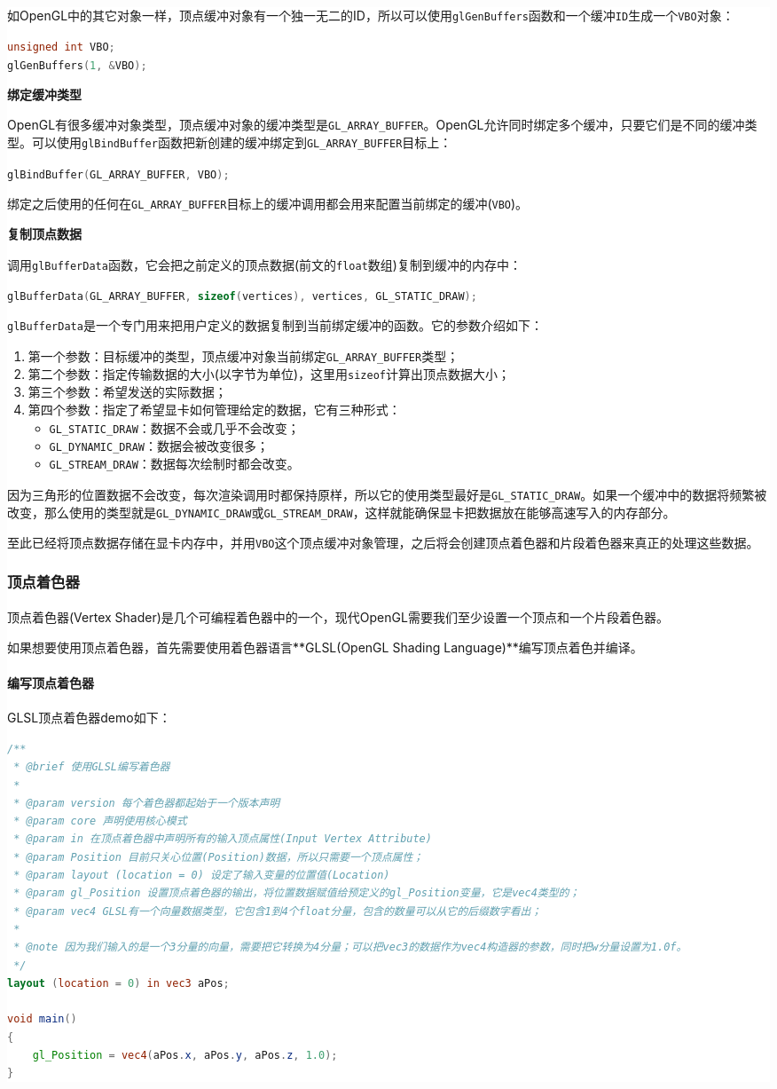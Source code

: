 如OpenGL中的其它对象一样，顶点缓冲对象有一个独一无二的ID，所以可以使用`glGenBuffers`函数和一个缓冲`ID`生成一个`VBO`对象：

```c++
unsigned int VBO;
glGenBuffers(1, &VBO);
```

**绑定缓冲类型**

OpenGL有很多缓冲对象类型，顶点缓冲对象的缓冲类型是`GL_ARRAY_BUFFER`。OpenGL允许同时绑定多个缓冲，只要它们是不同的缓冲类型。可以使用`glBindBuffer`函数把新创建的缓冲绑定到`GL_ARRAY_BUFFER`目标上：

```c++
glBindBuffer(GL_ARRAY_BUFFER, VBO);  
```

绑定之后使用的任何在`GL_ARRAY_BUFFER`目标上的缓冲调用都会用来配置当前绑定的缓冲(`VBO`)。

**复制顶点数据**

调用`glBufferData`函数，它会把之前定义的顶点数据(前文的`float`数组)复制到缓冲的内存中：

```c++
glBufferData(GL_ARRAY_BUFFER, sizeof(vertices), vertices, GL_STATIC_DRAW);
```

`glBufferData`是一个专门用来把用户定义的数据复制到当前绑定缓冲的函数。它的参数介绍如下：

1. 第一个参数：目标缓冲的类型，顶点缓冲对象当前绑定`GL_ARRAY_BUFFER`类型；
2. 第二个参数：指定传输数据的大小(以字节为单位)，这里用`sizeof`计算出顶点数据大小；
3. 第三个参数：希望发送的实际数据；
4. 第四个参数：指定了希望显卡如何管理给定的数据，它有三种形式：
   * `GL_STATIC_DRAW`：数据不会或几乎不会改变；
   * `GL_DYNAMIC_DRAW`：数据会被改变很多；
   * `GL_STREAM_DRAW`：数据每次绘制时都会改变。

​	因为三角形的位置数据不会改变，每次渲染调用时都保持原样，所以它的使用类型最好是`GL_STATIC_DRAW`。如果一个缓冲中的数据将频繁被改变，那么使用的类型就是`GL_DYNAMIC_DRAW`或`GL_STREAM_DRAW`，这样就能确保显卡把数据放在能够高速写入的内存部分。

至此已经将顶点数据存储在显卡内存中，并用`VBO`这个顶点缓冲对象管理，之后将会创建顶点着色器和片段着色器来真正的处理这些数据。



### 顶点着色器

顶点着色器(Vertex Shader)是几个可编程着色器中的一个，现代OpenGL需要我们至少设置一个顶点和一个片段着色器。

如果想要使用顶点着色器，首先需要使用着色器语言**GLSL(OpenGL Shading Language)**编写顶点着色并编译。

#### 编写顶点着色器

GLSL顶点着色器demo如下：

```glsl
/**
 * @brief 使用GLSL编写着色器
 *
 * @param version 每个着色器都起始于一个版本声明
 * @param core 声明使用核心模式
 * @param in 在顶点着色器中声明所有的输入顶点属性(Input Vertex Attribute)
 * @param Position 目前只关心位置(Position)数据，所以只需要一个顶点属性；
 * @param layout (location = 0) 设定了输入变量的位置值(Location)
 * @param gl_Position 设置顶点着色器的输出，将位置数据赋值给预定义的gl_Position变量，它是vec4类型的；
 * @param vec4 GLSL有一个向量数据类型，它包含1到4个float分量，包含的数量可以从它的后缀数字看出；
 *
 * @note 因为我们输入的是一个3分量的向量，需要把它转换为4分量；可以把vec3的数据作为vec4构造器的参数，同时把w分量设置为1.0f。
 */
layout (location = 0) in vec3 aPos;

void main()
{
    gl_Position = vec4(aPos.x, aPos.y, aPos.z, 1.0);
}
```